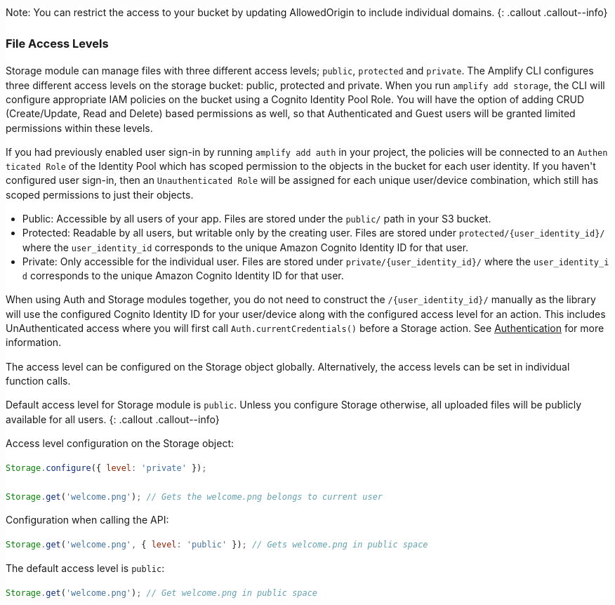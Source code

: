 Note: You can restrict the access to your bucket by updating AllowedOrigin to include individual domains.
{: .callout .callout--info}

### File Access Levels

Storage module can manage files with three different access levels; `public`, `protected` and `private`. The Amplify CLI configures three different access levels on the storage bucket: public, protected and private. When you run `amplify add storage`, the CLI will configure appropriate IAM policies on the bucket using a Cognito Identity Pool Role. You will have the option of adding CRUD (Create/Update, Read and Delete) based permissions as well, so that Authenticated and Guest users will be granted limited permissions within these levels.

If you had previously enabled user sign-in by running `amplify add auth` in your project, the policies will be connected to an `Authenticated Role` of the Identity Pool which has scoped permission to the objects in the bucket for each user identity. If you haven't configured user sign-in, then an `Unauthenticated Role` will be assigned for each unique user/device combination, which still has scoped permissions to just their objects.

* Public: Accessible by all users of your app. Files are stored under the `public/` path in your S3 bucket.
* Protected: Readable by all users, but writable only by the creating user. Files are stored under `protected/{user_identity_id}/` where the `user_identity_id` corresponds to the unique Amazon Cognito Identity ID for that user.
* Private: Only accessible for the individual user. Files are stored under `private/{user_identity_id}/` where the `user_identity_id` corresponds to the unique Amazon Cognito Identity ID for that user.

When using Auth and Storage modules together, you do not need to construct the `/{user_identity_id}/` manually as the library will use the configured Cognito Identity ID for your user/device along with the configured access level for an action. This includes UnAuthenticated access where you will first call `Auth.currentCredentials()` before a Storage action. See [Authentication](./authentication) for more information.

The access level can be configured on the Storage object globally. Alternatively, the access levels can be set in individual function calls.

Default access level for Storage module is `public`. Unless you configure Storage otherwise, all uploaded files will be publicly available for all users.
{: .callout .callout--info}

Access level configuration on the Storage object:

```javascript
Storage.configure({ level: 'private' });

Storage.get('welcome.png'); // Gets the welcome.png belongs to current user
```

Configuration when calling the API:

```javascript
Storage.get('welcome.png', { level: 'public' }); // Gets welcome.png in public space
```

The default access level is `public`:
```javascript
Storage.get('welcome.png'); // Get welcome.png in public space
```
